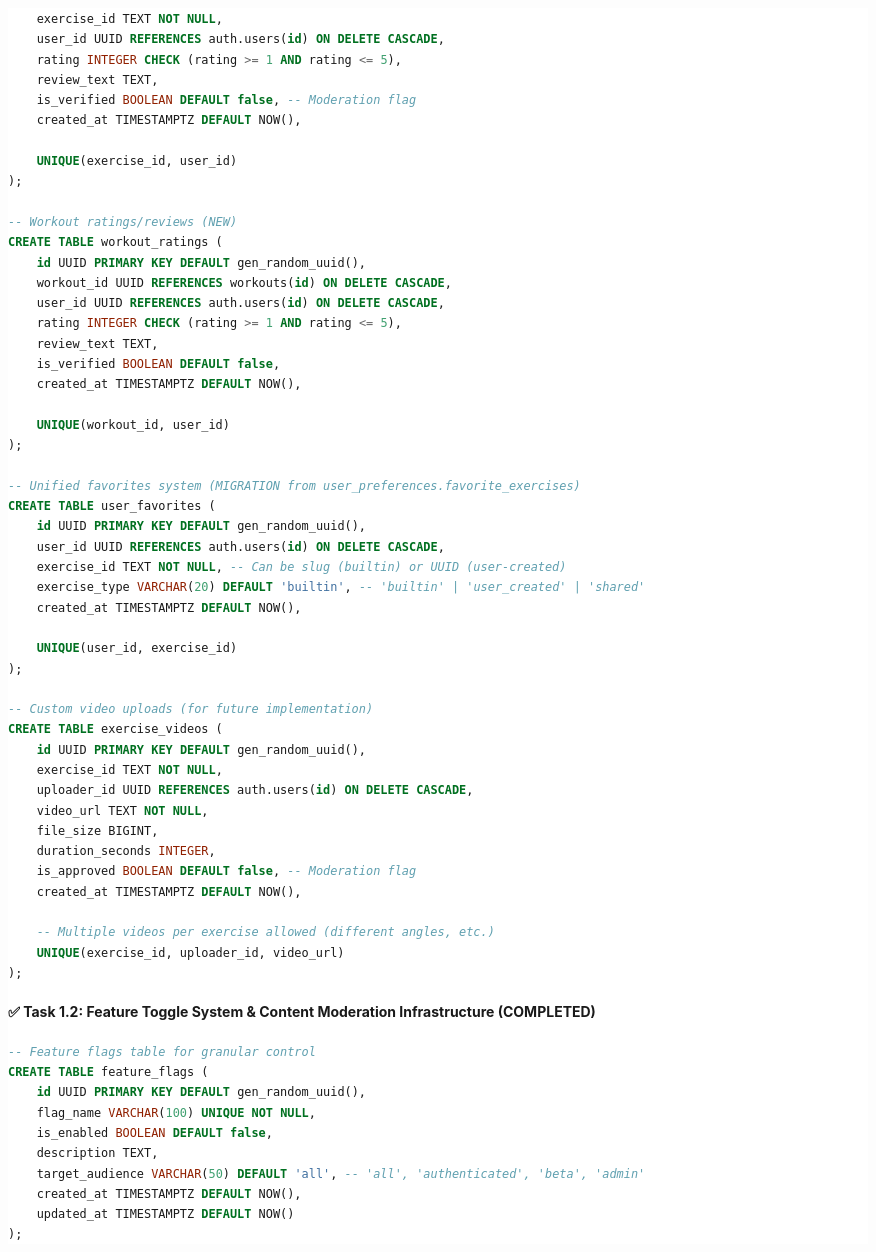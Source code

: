 ```sql
    exercise_id TEXT NOT NULL,
    user_id UUID REFERENCES auth.users(id) ON DELETE CASCADE,
    rating INTEGER CHECK (rating >= 1 AND rating <= 5),
    review_text TEXT,
    is_verified BOOLEAN DEFAULT false, -- Moderation flag
    created_at TIMESTAMPTZ DEFAULT NOW(),
    
    UNIQUE(exercise_id, user_id)
);

-- Workout ratings/reviews (NEW)
CREATE TABLE workout_ratings (
    id UUID PRIMARY KEY DEFAULT gen_random_uuid(),
    workout_id UUID REFERENCES workouts(id) ON DELETE CASCADE,
    user_id UUID REFERENCES auth.users(id) ON DELETE CASCADE,
    rating INTEGER CHECK (rating >= 1 AND rating <= 5),
    review_text TEXT,
    is_verified BOOLEAN DEFAULT false,
    created_at TIMESTAMPTZ DEFAULT NOW(),
    
    UNIQUE(workout_id, user_id)
);

-- Unified favorites system (MIGRATION from user_preferences.favorite_exercises)
CREATE TABLE user_favorites (
    id UUID PRIMARY KEY DEFAULT gen_random_uuid(),
    user_id UUID REFERENCES auth.users(id) ON DELETE CASCADE,
    exercise_id TEXT NOT NULL, -- Can be slug (builtin) or UUID (user-created)
    exercise_type VARCHAR(20) DEFAULT 'builtin', -- 'builtin' | 'user_created' | 'shared'
    created_at TIMESTAMPTZ DEFAULT NOW(),
    
    UNIQUE(user_id, exercise_id)
);

-- Custom video uploads (for future implementation)
CREATE TABLE exercise_videos (
    id UUID PRIMARY KEY DEFAULT gen_random_uuid(),
    exercise_id TEXT NOT NULL,
    uploader_id UUID REFERENCES auth.users(id) ON DELETE CASCADE,
    video_url TEXT NOT NULL,
    file_size BIGINT,
    duration_seconds INTEGER,
    is_approved BOOLEAN DEFAULT false, -- Moderation flag
    created_at TIMESTAMPTZ DEFAULT NOW(),
    
    -- Multiple videos per exercise allowed (different angles, etc.)
    UNIQUE(exercise_id, uploader_id, video_url)
);
```

#### ✅ Task 1.2: Feature Toggle System & Content Moderation Infrastructure (COMPLETED)
```sql
-- Feature flags table for granular control
CREATE TABLE feature_flags (
    id UUID PRIMARY KEY DEFAULT gen_random_uuid(),
    flag_name VARCHAR(100) UNIQUE NOT NULL,
    is_enabled BOOLEAN DEFAULT false,
    description TEXT,
    target_audience VARCHAR(50) DEFAULT 'all', -- 'all', 'authenticated', 'beta', 'admin'
    created_at TIMESTAMPTZ DEFAULT NOW(),
    updated_at TIMESTAMPTZ DEFAULT NOW()
);
```